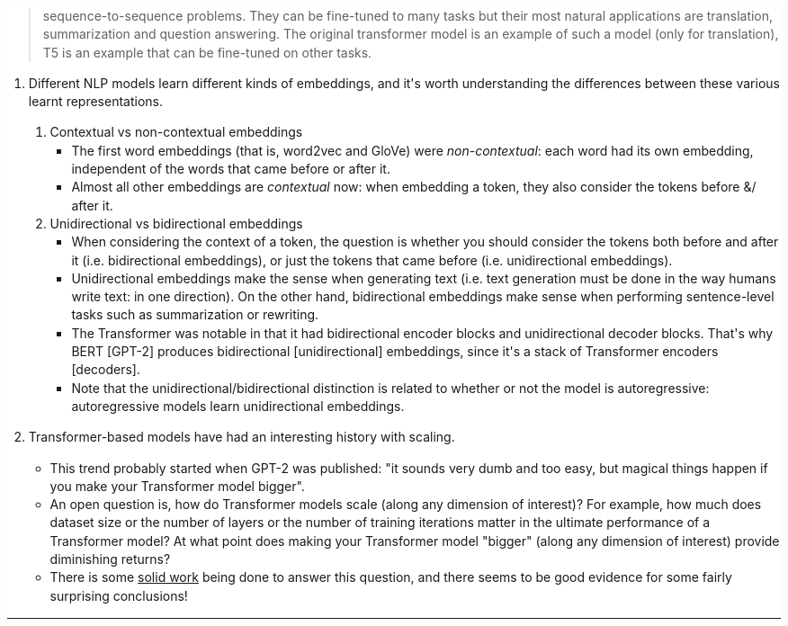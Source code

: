    > sequence-to-sequence problems. They can be fine-tuned to many tasks but their most
   > natural applications are translation, summarization and question answering. The
   > original transformer model is an example of such a model (only for translation), T5
   > is an example that can be fine-tuned on other tasks.

1. Different NLP models learn different kinds of embeddings, and it's worth
   understanding the differences between these various learnt representations.
   1. Contextual vs non-contextual embeddings
      * The first word embeddings (that is, word2vec and GloVe) were _non-contextual_:
        each word had its own embedding, independent of the words that came before or
        after it.
      * Almost all other embeddings are _contextual_ now: when embedding a token, they
        also consider the tokens before &/ after it.
   1. Unidirectional vs bidirectional embeddings
      * When considering the context of a token, the question is whether you should
        consider the tokens both before and after it (i.e. bidirectional embeddings), or
        just the tokens that came before (i.e. unidirectional embeddings).
      * Unidirectional embeddings make the sense when generating text (i.e. text
        generation must be done in the way humans write text: in one direction). On the
        other hand, bidirectional embeddings make sense when performing sentence-level
        tasks such as summarization or rewriting.
      * The Transformer was notable in that it had bidirectional encoder blocks and
        unidirectional decoder blocks. That's why BERT [GPT-2] produces bidirectional
        [unidirectional] embeddings, since it's a stack of Transformer encoders
        [decoders].
      * Note that the unidirectional/bidirectional distinction is related to whether or
        not the model is autoregressive: autoregressive models learn unidirectional
        embeddings.

1. Transformer-based models have had an interesting history with scaling.
   - This trend probably started when GPT-2 was published: "it sounds very dumb and too
     easy, but magical things happen if you make your Transformer model bigger".
   - An open question is, how do Transformer models scale (along any dimension of
     interest)? For example, how much does dataset size or the number of layers or the
     number of training iterations matter in the ultimate performance of a Transformer
     model? At what point does making your Transformer model "bigger" (along any
     dimension of interest) provide diminishing returns?
   - There is some [solid
     work](https://github.com/huggingface/awesome-papers#march-24-2020) being done to
     answer this question, and there seems to be good evidence for some fairly
     surprising conclusions!

---

[^1]: Since writing this blog post, there have been several more Transformer-based NLP models published, such as the [Reformer](https://ai.googleblog.com/2020/01/reformer-efficient-transformer.html) from Google and [GPT-3](https://arxiv.org/abs/2005.14165) from OpenAI. Because I can't possibly keep up with _all_ new Transformer-based models, I won't be writing about them.

